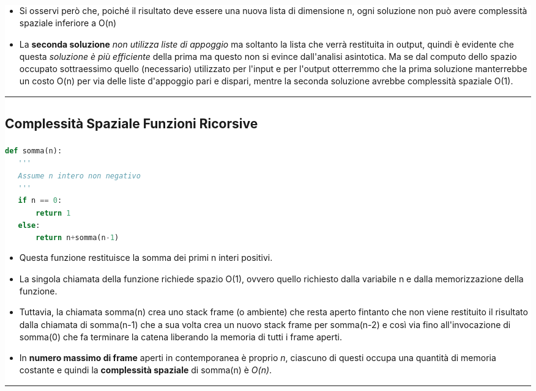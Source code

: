 - Si osservi però che, poiché il risultato deve essere una nuova lista di dimensione n, ogni soluzione non può avere complessità spaziale inferiore a O(n)

- La **seconda soluzione** *non utilizza liste di appoggio* ma soltanto la lista che verrà restituita in output, quindi è evidente che questa *soluzione è più efficiente* della prima ma questo non si evince dall'analisi asintotica. Ma se dal computo dello spazio occupato sottraessimo quello (necessario) utilizzato per l'input e per l'output otterremmo che la prima soluzione manterrebbe un costo O(n) per via delle liste d'appoggio pari e dispari, mentre la seconda soluzione avrebbe complessità spaziale O(1).

---
## Complessità Spaziale Funzioni Ricorsive

```python
def somma(n):
   '''
   Assume n intero non negativo
   '''
   if n == 0:
       return 1
   else:
       return n+somma(n-1)
```
- Questa funzione restituisce la somma dei primi n interi positivi. 

- La singola chiamata della funzione richiede spazio O(1), ovvero quello richiesto dalla variabile n e dalla memorizzazione della funzione. 

- Tuttavia, la chiamata somma(n) crea uno stack frame (o ambiente) che resta aperto fintanto che non viene restituito il risultato dalla chiamata di somma(n-1) che a sua volta crea un nuovo stack frame per somma(n-2) e così via fino all'invocazione di somma(0) che fa terminare la catena liberando la memoria di tutti i frame aperti.
 
- In **numero massimo di frame** aperti in contemporanea è proprio *n*, ciascuno di questi occupa una quantità di memoria costante e quindi la **complessità spaziale** di somma(n) è *O(n)*.

---
